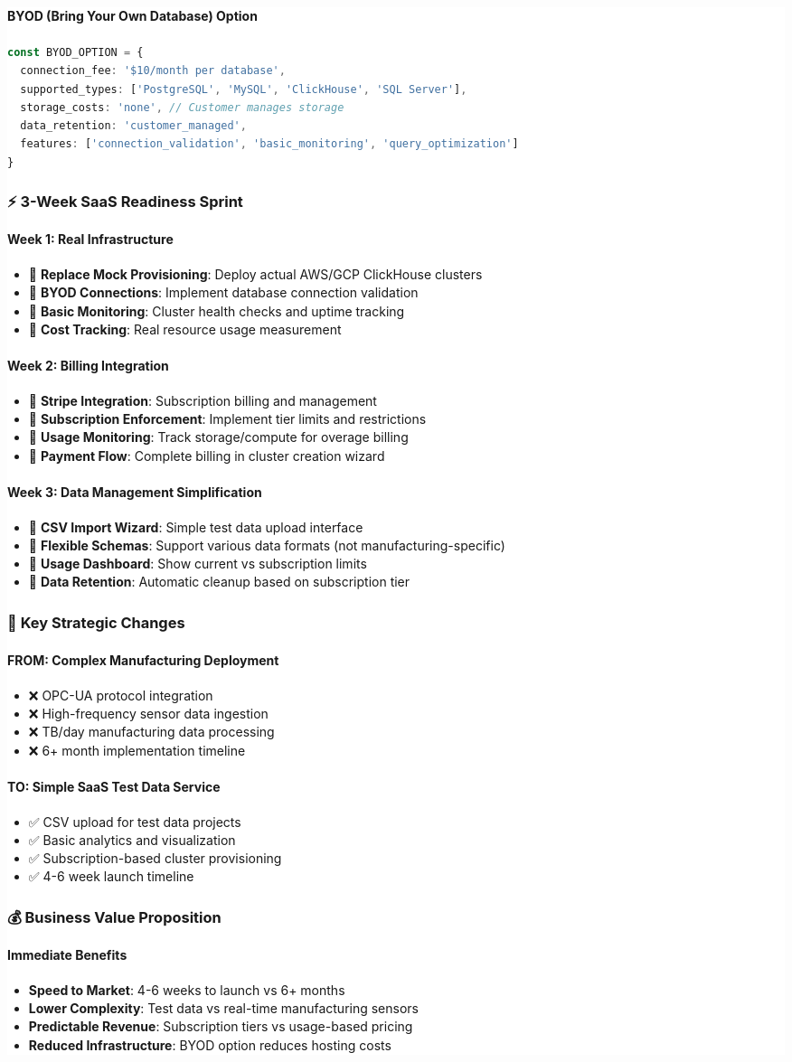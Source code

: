 #### **BYOD (Bring Your Own Database) Option**
```typescript
const BYOD_OPTION = {
  connection_fee: '$10/month per database',
  supported_types: ['PostgreSQL', 'MySQL', 'ClickHouse', 'SQL Server'],
  storage_costs: 'none', // Customer manages storage
  data_retention: 'customer_managed',
  features: ['connection_validation', 'basic_monitoring', 'query_optimization']
}
```

### ⚡ **3-Week SaaS Readiness Sprint**

#### **Week 1: Real Infrastructure**
- 🎯 **Replace Mock Provisioning**: Deploy actual AWS/GCP ClickHouse clusters
- 🎯 **BYOD Connections**: Implement database connection validation  
- 🎯 **Basic Monitoring**: Cluster health checks and uptime tracking
- 🎯 **Cost Tracking**: Real resource usage measurement

#### **Week 2: Billing Integration**  
- 🎯 **Stripe Integration**: Subscription billing and management
- 🎯 **Subscription Enforcement**: Implement tier limits and restrictions
- 🎯 **Usage Monitoring**: Track storage/compute for overage billing
- 🎯 **Payment Flow**: Complete billing in cluster creation wizard

#### **Week 3: Data Management Simplification**
- 🎯 **CSV Import Wizard**: Simple test data upload interface
- 🎯 **Flexible Schemas**: Support various data formats (not manufacturing-specific)
- 🎯 **Usage Dashboard**: Show current vs subscription limits
- 🎯 **Data Retention**: Automatic cleanup based on subscription tier

### 🎯 **Key Strategic Changes**

#### **FROM: Complex Manufacturing Deployment**
- ❌ OPC-UA protocol integration
- ❌ High-frequency sensor data ingestion  
- ❌ TB/day manufacturing data processing
- ❌ 6+ month implementation timeline

#### **TO: Simple SaaS Test Data Service**
- ✅ CSV upload for test data projects
- ✅ Basic analytics and visualization
- ✅ Subscription-based cluster provisioning
- ✅ 4-6 week launch timeline

### 💰 **Business Value Proposition**

#### **Immediate Benefits**
- **Speed to Market**: 4-6 weeks to launch vs 6+ months
- **Lower Complexity**: Test data vs real-time manufacturing sensors
- **Predictable Revenue**: Subscription tiers vs usage-based pricing
- **Reduced Infrastructure**: BYOD option reduces hosting costs
